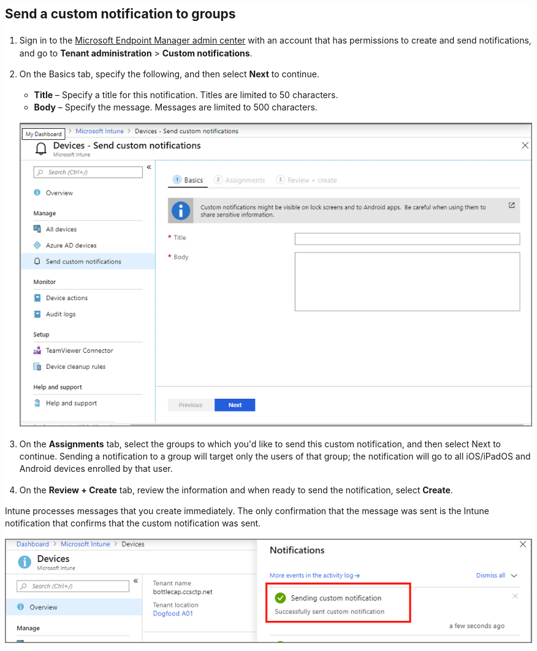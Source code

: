 ## Send a custom notification to groups

1. Sign in to the [Microsoft Endpoint Manager admin center](https://go.microsoft.com/fwlink/?linkid=2109431) with an account that has permissions to create and send notifications, and go to **Tenant administration** > **Custom notifications**.  

2. On the Basics tab, specify the following, and then select **Next** to continue.  
   - **Title** – Specify a title for this notification. Titles are limited to 50 characters.  
   - **Body** – Specify the message. Messages are limited to 500 characters.

   ![Create a custom notification](./media/custom-notifications/custom-notifications.png)  

3. On the **Assignments** tab, select the groups to which you'd like to send this custom notification, and then select Next to continue. Sending a notification to a group will target only the users of that group; the notification will go to all iOS/iPadOS and Android devices enrolled by that user.

4. On the **Review + Create** tab, review the information and when ready to send the notification, select **Create**.  

Intune processes messages that you create immediately. The only confirmation that the message was sent is the Intune notification that confirms that the custom notification was sent.  

![Confirmation of a sent notification](./media/custom-notifications/notification-sent.png)  
